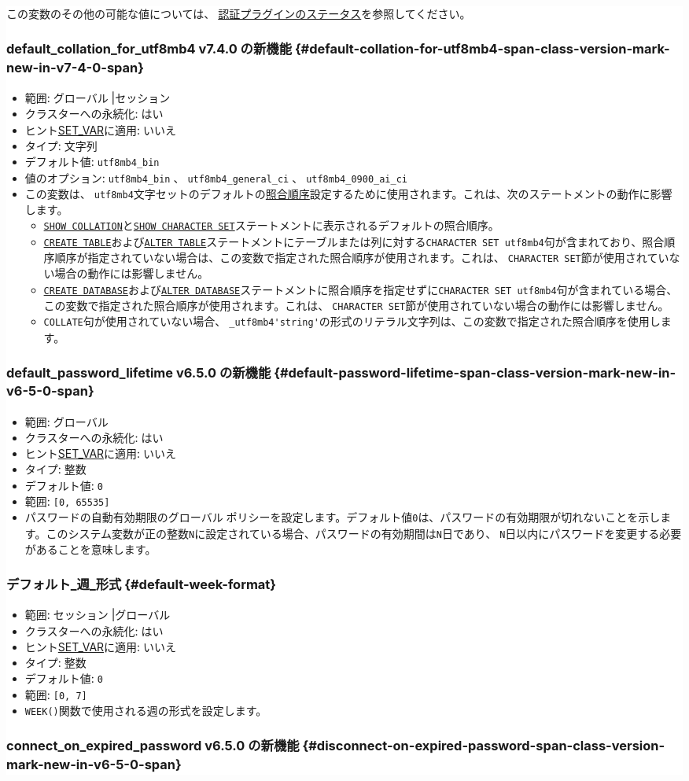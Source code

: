 <CustomContent platform="tidb">

この変数のその他の可能な値については、 [認証プラグインのステータス](/security-compatibility-with-mysql.md#authentication-plugin-status)を参照してください。

</CustomContent>

### default_collat​​ion_for_utf8mb4 <span class="version-mark">v7.4.0 の新機能</span> {#default-collation-for-utf8mb4-span-class-version-mark-new-in-v7-4-0-span}

-   範囲: グローバル |セッション
-   クラスターへの永続化: はい
-   ヒント[SET_VAR](/optimizer-hints.md#set_varvar_namevar_value)に適用: いいえ
-   タイプ: 文字列
-   デフォルト値: `utf8mb4_bin`
-   値のオプション: `utf8mb4_bin` 、 `utf8mb4_general_ci` 、 `utf8mb4_0900_ai_ci`
-   この変数は、 `utf8mb4`文字セットのデフォルトの[照合順序](/character-set-and-collation.md)設定するために使用されます。これは、次のステートメントの動作に影響します。
    -   [`SHOW COLLATION`](/sql-statements/sql-statement-show-collation.md)と[`SHOW CHARACTER SET`](/sql-statements/sql-statement-show-character-set.md)ステートメントに表示されるデフォルトの照合順序。
    -   [`CREATE TABLE`](/sql-statements/sql-statement-create-table.md)および[`ALTER TABLE`](/sql-statements/sql-statement-alter-table.md)ステートメントにテーブルまたは列に対する`CHARACTER SET utf8mb4`句が含まれており、照合順序順序が指定されていない場合は、この変数で指定された照合順序が使用されます。これは、 `CHARACTER SET`節が使用されていない場合の動作には影響しません。
    -   [`CREATE DATABASE`](/sql-statements/sql-statement-create-database.md)および[`ALTER DATABASE`](/sql-statements/sql-statement-alter-database.md)ステートメントに照合順序を指定せずに`CHARACTER SET utf8mb4`句が含まれている場合、この変数で指定された照合順序が使用されます。これは、 `CHARACTER SET`節が使用されていない場合の動作には影響しません。
    -   `COLLATE`句が使用されていない場合、 `_utf8mb4'string'`の形式のリテラル文字列は、この変数で指定された照合順序を使用します。

### default_password_lifetime <span class="version-mark">v6.5.0 の新機能</span> {#default-password-lifetime-span-class-version-mark-new-in-v6-5-0-span}

-   範囲: グローバル
-   クラスターへの永続化: はい
-   ヒント[SET_VAR](/optimizer-hints.md#set_varvar_namevar_value)に適用: いいえ
-   タイプ: 整数
-   デフォルト値: `0`
-   範囲: `[0, 65535]`
-   パスワードの自動有効期限のグローバル ポリシーを設定します。デフォルト値`0`は、パスワードの有効期限が切れないことを示します。このシステム変数が正の整数`N`に設定されている場合、パスワードの有効期間は`N`日であり、 `N`日以内にパスワードを変更する必要があることを意味します。

### デフォルト_週_形式 {#default-week-format}

-   範囲: セッション |グローバル
-   クラスターへの永続化: はい
-   ヒント[SET_VAR](/optimizer-hints.md#set_varvar_namevar_value)に適用: いいえ
-   タイプ: 整数
-   デフォルト値: `0`
-   範囲: `[0, 7]`
-   `WEEK()`関数で使用される週の形式を設定します。

### connect_on_expired_pa​​ssword <span class="version-mark">v6.5.0 の新機能</span> {#disconnect-on-expired-password-span-class-version-mark-new-in-v6-5-0-span}
